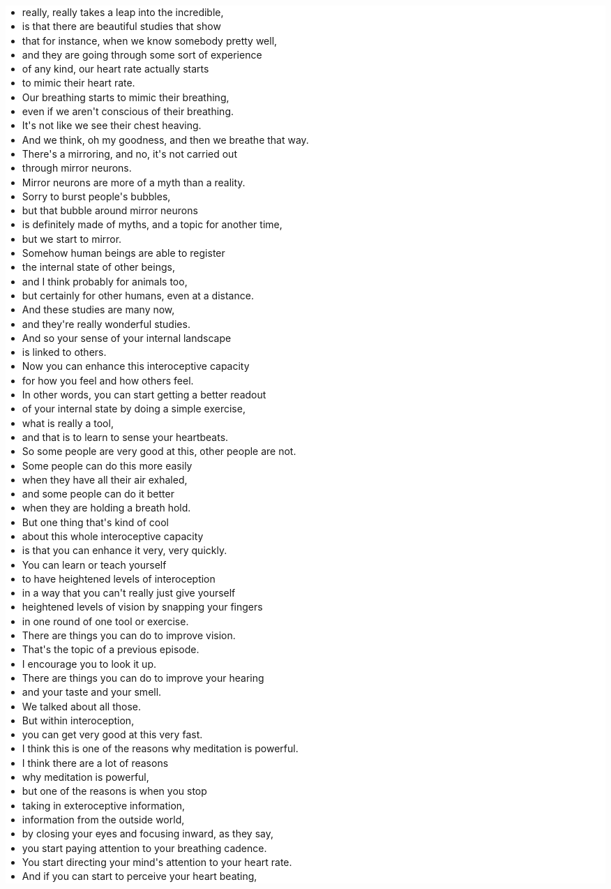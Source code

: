 *  really, really takes a leap into the incredible,
*  is that there are beautiful studies that show
*  that for instance, when we know somebody pretty well,
*  and they are going through some sort of experience
*  of any kind, our heart rate actually starts
*  to mimic their heart rate.
*  Our breathing starts to mimic their breathing,
*  even if we aren't conscious of their breathing.
*  It's not like we see their chest heaving.
*  And we think, oh my goodness, and then we breathe that way.
*  There's a mirroring, and no, it's not carried out
*  through mirror neurons.
*  Mirror neurons are more of a myth than a reality.
*  Sorry to burst people's bubbles,
*  but that bubble around mirror neurons
*  is definitely made of myths, and a topic for another time,
*  but we start to mirror.
*  Somehow human beings are able to register
*  the internal state of other beings,
*  and I think probably for animals too,
*  but certainly for other humans, even at a distance.
*  And these studies are many now,
*  and they're really wonderful studies.
*  And so your sense of your internal landscape
*  is linked to others.
*  Now you can enhance this interoceptive capacity
*  for how you feel and how others feel.
*  In other words, you can start getting a better readout
*  of your internal state by doing a simple exercise,
*  what is really a tool,
*  and that is to learn to sense your heartbeats.
*  So some people are very good at this, other people are not.
*  Some people can do this more easily
*  when they have all their air exhaled,
*  and some people can do it better
*  when they are holding a breath hold.
*  But one thing that's kind of cool
*  about this whole interoceptive capacity
*  is that you can enhance it very, very quickly.
*  You can learn or teach yourself
*  to have heightened levels of interoception
*  in a way that you can't really just give yourself
*  heightened levels of vision by snapping your fingers
*  in one round of one tool or exercise.
*  There are things you can do to improve vision.
*  That's the topic of a previous episode.
*  I encourage you to look it up.
*  There are things you can do to improve your hearing
*  and your taste and your smell.
*  We talked about all those.
*  But within interoception,
*  you can get very good at this very fast.
*  I think this is one of the reasons why meditation is powerful.
*  I think there are a lot of reasons
*  why meditation is powerful,
*  but one of the reasons is when you stop
*  taking in exteroceptive information,
*  information from the outside world,
*  by closing your eyes and focusing inward, as they say,
*  you start paying attention to your breathing cadence.
*  You start directing your mind's attention to your heart rate.
*  And if you can start to perceive your heart beating,
